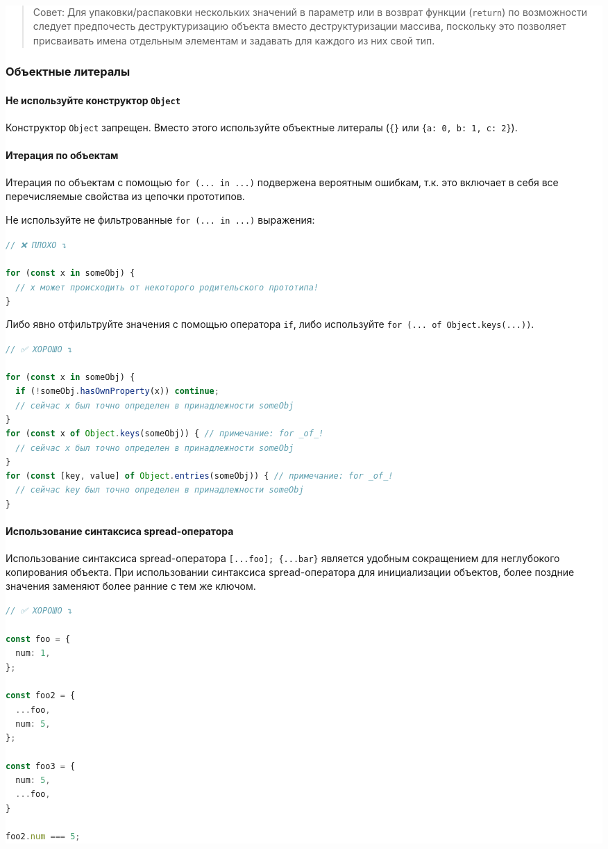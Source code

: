 > Совет: Для упаковки/распаковки нескольких значений в параметр или в возврат функции (`return`) по возможности следует предпочесть деструктуризацию объекта вместо деструктуризации массива, поскольку это позволяет присваивать имена отдельным элементам и задавать для каждого из них свой тип.

### Объектные литералы

#### Не используйте конструктор `Object`

Конструктор `Object` запрещен. Вместо этого используйте объектные литералы (`{}` или `{a: 0, b: 1, c: 2}`).

#### Итерация по объектам

Итерация по объектам с помощью `for (... in ...)` подвержена вероятным ошибкам, т.к. это включает в себя все перечисляемые свойства из цепочки прототипов.

Не используйте не фильтрованные `for (... in ...)` выражения:

```ts
// ❌ ПЛОХО ↴

for (const x in someObj) {
  // x может происходить от некоторого родительского прототипа!
}
```

Либо явно отфильтруйте значения с помощью оператора `if`, либо используйте `for (... of Object.keys(...))`.

```ts
// ✅ ХОРОШО ↴

for (const x in someObj) {
  if (!someObj.hasOwnProperty(x)) continue;
  // сейчас x был точно определен в принадлежности someObj
}
for (const x of Object.keys(someObj)) { // примечание: for _of_!
  // сейчас x был точно определен в принадлежности someObj
}
for (const [key, value] of Object.entries(someObj)) { // примечание: for _of_!
  // сейчас key был точно определен в принадлежности someObj
}
```

#### Использование синтаксиса spread-оператора

Использование синтаксиса spread-оператора `[...foo]; {...bar}` является удобным сокращением для неглубокого копирования объекта. При использовании синтаксиса spread-оператора для инициализации объектов, более поздние значения заменяют более ранние с тем же ключом.

```ts
// ✅ ХОРОШО ↴

const foo = {
  num: 1,
};

const foo2 = {
  ...foo,
  num: 5,
};

const foo3 = {
  num: 5,
  ...foo,
}

foo2.num === 5;
```

[^comment-terminology]: Прим. пер.: В оригинале используются термины *MUST* и *SHOULD* которые зачастую переводят буквально как *должен*. При этом MUST носит *обязательный характер*, а *SHOULD* - *рекомендательный*. Т.к. в русском языке такие термины, как: "*должен*", "*обязан*", "*стоит*", "*необходимо*" многими воспринимаются как имеющими строго обязательный характер, при буквальном переводе это может ввести в заблуждение. Поэтому для большего понимания эти термины были адаптированы как:  
[^comment-copyright-or-license-jsdoc]: Прим. пер.: В JSDoc для указания информации о лицензии используется тег `@license`, а для информации об авторских правах тег `@copyright`. 
[^comment-jsdoc-fileoverview]: Прим. пер.: В примере комментария представлен классический условный текст-заполнитель (текст-"заглушка", текст-"рыба") ["Lorem ipsum dolor sit amet, consectetur..."](https://en.wikipedia.org/wiki/Lorem_ipsum), который не несет в себе никакой смысловой нагрузки и часто используется для простой имитации какого-либо текстового содержимого.
[^comment-jspb-proto]: Прим. пер.: Данный тема связана с использованием технологии Protocol Buffers (https://github.com/protocolbuffers/protobuf)
[^nocollapse-tag]: Прим. пер.: Аннотация `@nocollapse` используется в Google Closure Compiler. Подробнее с этим вы можете ознакомиться тут: [https://github.com/google/closure-compiler/wiki/Annotating-JavaScript-for-the-Closure-Compiler#nocollapse](https://github.com/google/closure-compiler/wiki/Annotating-JavaScript-for-the-Closure-Compiler#nocollapse)
[^comment-no-fallthrough-cases-in-switch]: Прим. пер.: В блоке оператора `switch` непустые группы операторов `case` не допускаются к проваливанию компилятором при активной опции `noFallthroughCasesInSwitch`. Подробнее вы можете ознакомиться тут: [https://www.typescriptlang.org/tsconfig#noFallthroughCasesInSwitch](https://www.typescriptlang.org/tsconfig#noFallthroughCasesInSwitch).
[^comment-decorators]: Прим. пер.: В TypeScript 5.0 появился функционал декораторов, который доступен по умолчанию и имеет несколько отличий от ранее существовавших экспериментальных декораторов. С отличиями вы можете ознакомиться тут: [https://www.typescriptlang.org/docs/handbook/release-notes/typescript-5-0.html#differences-with-experimental-legacy-decorators](https://www.typescriptlang.org/docs/handbook/release-notes/typescript-5-0.html#differences-with-experimental-legacy-decorators).
[^comment-asi]: Automatic Semicolon Insertion (ASI) — с англ. переводится как "автоматическая вставка точки с запятой".